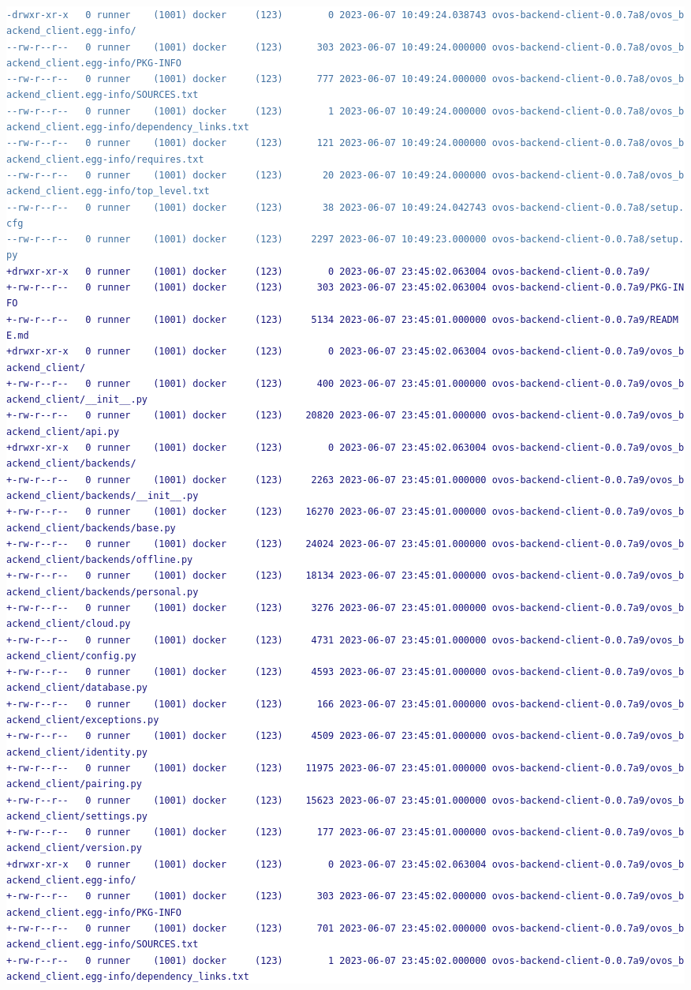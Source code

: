 ```diff
-drwxr-xr-x   0 runner    (1001) docker     (123)        0 2023-06-07 10:49:24.038743 ovos-backend-client-0.0.7a8/ovos_backend_client.egg-info/
--rw-r--r--   0 runner    (1001) docker     (123)      303 2023-06-07 10:49:24.000000 ovos-backend-client-0.0.7a8/ovos_backend_client.egg-info/PKG-INFO
--rw-r--r--   0 runner    (1001) docker     (123)      777 2023-06-07 10:49:24.000000 ovos-backend-client-0.0.7a8/ovos_backend_client.egg-info/SOURCES.txt
--rw-r--r--   0 runner    (1001) docker     (123)        1 2023-06-07 10:49:24.000000 ovos-backend-client-0.0.7a8/ovos_backend_client.egg-info/dependency_links.txt
--rw-r--r--   0 runner    (1001) docker     (123)      121 2023-06-07 10:49:24.000000 ovos-backend-client-0.0.7a8/ovos_backend_client.egg-info/requires.txt
--rw-r--r--   0 runner    (1001) docker     (123)       20 2023-06-07 10:49:24.000000 ovos-backend-client-0.0.7a8/ovos_backend_client.egg-info/top_level.txt
--rw-r--r--   0 runner    (1001) docker     (123)       38 2023-06-07 10:49:24.042743 ovos-backend-client-0.0.7a8/setup.cfg
--rw-r--r--   0 runner    (1001) docker     (123)     2297 2023-06-07 10:49:23.000000 ovos-backend-client-0.0.7a8/setup.py
+drwxr-xr-x   0 runner    (1001) docker     (123)        0 2023-06-07 23:45:02.063004 ovos-backend-client-0.0.7a9/
+-rw-r--r--   0 runner    (1001) docker     (123)      303 2023-06-07 23:45:02.063004 ovos-backend-client-0.0.7a9/PKG-INFO
+-rw-r--r--   0 runner    (1001) docker     (123)     5134 2023-06-07 23:45:01.000000 ovos-backend-client-0.0.7a9/README.md
+drwxr-xr-x   0 runner    (1001) docker     (123)        0 2023-06-07 23:45:02.063004 ovos-backend-client-0.0.7a9/ovos_backend_client/
+-rw-r--r--   0 runner    (1001) docker     (123)      400 2023-06-07 23:45:01.000000 ovos-backend-client-0.0.7a9/ovos_backend_client/__init__.py
+-rw-r--r--   0 runner    (1001) docker     (123)    20820 2023-06-07 23:45:01.000000 ovos-backend-client-0.0.7a9/ovos_backend_client/api.py
+drwxr-xr-x   0 runner    (1001) docker     (123)        0 2023-06-07 23:45:02.063004 ovos-backend-client-0.0.7a9/ovos_backend_client/backends/
+-rw-r--r--   0 runner    (1001) docker     (123)     2263 2023-06-07 23:45:01.000000 ovos-backend-client-0.0.7a9/ovos_backend_client/backends/__init__.py
+-rw-r--r--   0 runner    (1001) docker     (123)    16270 2023-06-07 23:45:01.000000 ovos-backend-client-0.0.7a9/ovos_backend_client/backends/base.py
+-rw-r--r--   0 runner    (1001) docker     (123)    24024 2023-06-07 23:45:01.000000 ovos-backend-client-0.0.7a9/ovos_backend_client/backends/offline.py
+-rw-r--r--   0 runner    (1001) docker     (123)    18134 2023-06-07 23:45:01.000000 ovos-backend-client-0.0.7a9/ovos_backend_client/backends/personal.py
+-rw-r--r--   0 runner    (1001) docker     (123)     3276 2023-06-07 23:45:01.000000 ovos-backend-client-0.0.7a9/ovos_backend_client/cloud.py
+-rw-r--r--   0 runner    (1001) docker     (123)     4731 2023-06-07 23:45:01.000000 ovos-backend-client-0.0.7a9/ovos_backend_client/config.py
+-rw-r--r--   0 runner    (1001) docker     (123)     4593 2023-06-07 23:45:01.000000 ovos-backend-client-0.0.7a9/ovos_backend_client/database.py
+-rw-r--r--   0 runner    (1001) docker     (123)      166 2023-06-07 23:45:01.000000 ovos-backend-client-0.0.7a9/ovos_backend_client/exceptions.py
+-rw-r--r--   0 runner    (1001) docker     (123)     4509 2023-06-07 23:45:01.000000 ovos-backend-client-0.0.7a9/ovos_backend_client/identity.py
+-rw-r--r--   0 runner    (1001) docker     (123)    11975 2023-06-07 23:45:01.000000 ovos-backend-client-0.0.7a9/ovos_backend_client/pairing.py
+-rw-r--r--   0 runner    (1001) docker     (123)    15623 2023-06-07 23:45:01.000000 ovos-backend-client-0.0.7a9/ovos_backend_client/settings.py
+-rw-r--r--   0 runner    (1001) docker     (123)      177 2023-06-07 23:45:01.000000 ovos-backend-client-0.0.7a9/ovos_backend_client/version.py
+drwxr-xr-x   0 runner    (1001) docker     (123)        0 2023-06-07 23:45:02.063004 ovos-backend-client-0.0.7a9/ovos_backend_client.egg-info/
+-rw-r--r--   0 runner    (1001) docker     (123)      303 2023-06-07 23:45:02.000000 ovos-backend-client-0.0.7a9/ovos_backend_client.egg-info/PKG-INFO
+-rw-r--r--   0 runner    (1001) docker     (123)      701 2023-06-07 23:45:02.000000 ovos-backend-client-0.0.7a9/ovos_backend_client.egg-info/SOURCES.txt
+-rw-r--r--   0 runner    (1001) docker     (123)        1 2023-06-07 23:45:02.000000 ovos-backend-client-0.0.7a9/ovos_backend_client.egg-info/dependency_links.txt
```